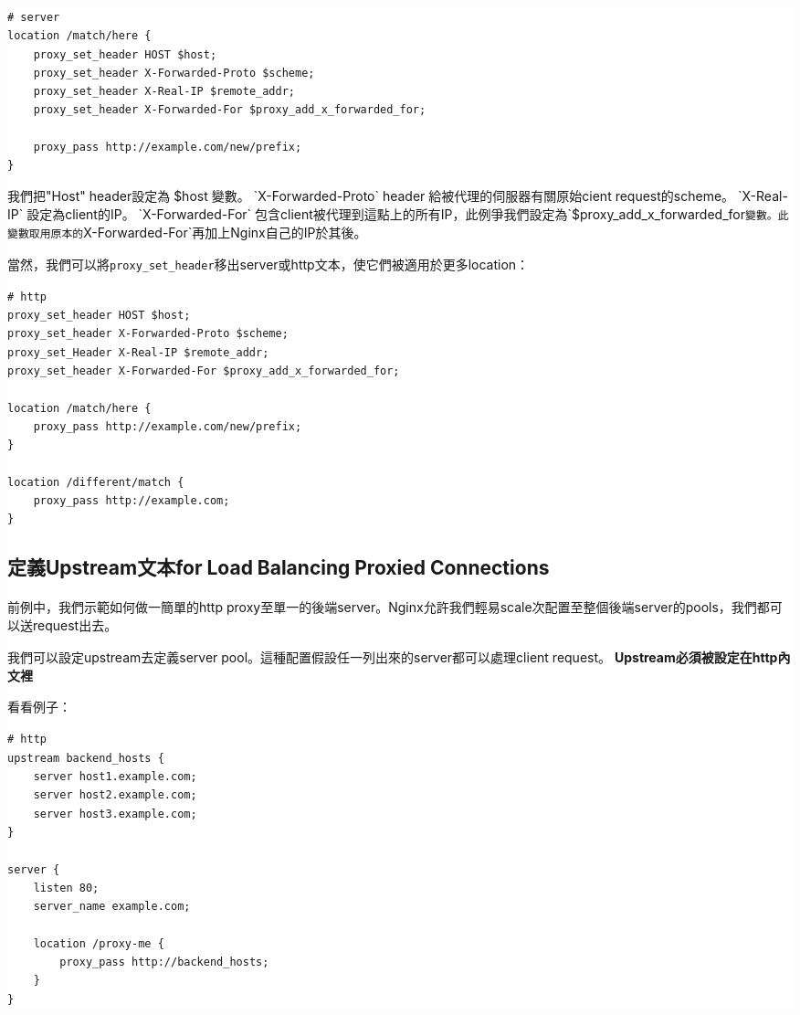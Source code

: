 ```shell
# server
location /match/here {
    proxy_set_header HOST $host;
    proxy_set_header X-Forwarded-Proto $scheme;
    proxy_set_header X-Real-IP $remote_addr;
    proxy_set_header X-Forwarded-For $proxy_add_x_forwarded_for;

    proxy_pass http://example.com/new/prefix;
}
```
我們把"Host" header設定為 $host 變數。
`X-Forwarded-Proto` header 給被代理的伺服器有關原始cient request的scheme。
`X-Real-IP` 設定為client的IP。
`X-Forwarded-For` 包含client被代理到這點上的所有IP，此例爭我們設定為`$proxy_add_x_forwarded_for`變數。此變數取用原本的`X-Forwarded-For`再加上Nginx自己的IP於其後。

當然，我們可以將`proxy_set_header`移出server或http文本，使它們被適用於更多location：

```shell
# http
proxy_set_header HOST $host;
proxy_set_header X-Forwarded-Proto $scheme;
proxy_set_Header X-Real-IP $remote_addr;
proxy_set_header X-Forwarded-For $proxy_add_x_forwarded_for;

location /match/here {
    proxy_pass http://example.com/new/prefix;
}

location /different/match {
    proxy_pass http://example.com;
}
```

## 定義Upstream文本for Load Balancing Proxied Connections

前例中，我們示範如何做一簡單的http proxy至單一的後端server。Nginx允許我們輕易scale次配置至整個後端server的pools，我們都可以送request出去。

我們可以設定upstream去定義server pool。這種配置假設任一列出來的server都可以處理client request。
**Upstream必須被設定在http內文裡**

看看例子：

```shell
# http
upstream backend_hosts {
    server host1.example.com;
    server host2.example.com;
    server host3.example.com;
}

server {
    listen 80;
    server_name example.com;

    location /proxy-me {
        proxy_pass http://backend_hosts;
    }
}
```
